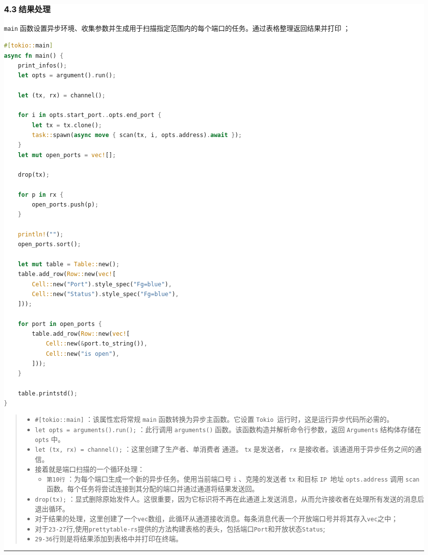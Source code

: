 
### 4.3 结果处理

`main` 函数设置异步环境、收集参数并生成用于扫描指定范围内的每个端口的任务。通过表格整理返回结果并打印 ；

```rust
#[tokio::main]
async fn main() {
    print_infos();
    let opts = argument().run();

    let (tx, rx) = channel();

    for i in opts.start_port..opts.end_port {
        let tx = tx.clone();
        task::spawn(async move { scan(tx, i, opts.address).await });
    }
    let mut open_ports = vec![];

    drop(tx);

    for p in rx {
        open_ports.push(p);
    }

    println!("");
    open_ports.sort();

    let mut table = Table::new();
    table.add_row(Row::new(vec![
        Cell::new("Port").style_spec("Fg=blue"),
        Cell::new("Status").style_spec("Fg=blue"),
    ]));

    for port in open_ports {
        table.add_row(Row::new(vec![
            Cell::new(&port.to_string()),
            Cell::new("is open"),
        ]));
    }

    table.printstd();
}
```

> - `#[tokio::main]` ：该属性宏将常规 `main` 函数转换为异步主函数。它设置 `Tokio `运行时，这是运行异步代码所必需的。
> - `let opts = arguments().run();` ：此行调用 `arguments()` 函数。该函数构造并解析命令行参数，返回 `Arguments` 结构体存储在 `opts` 中。
> - `let (tx, rx) = channel();` ：这里创建了生产者、单消费者 通道。 `tx` 是发送者， `rx` 是接收者。该通道用于异步任务之间的通信。
> - 接着就是端口扫描的一个循环处理：
>   - `第10行` ：为每个端口生成一个新的异步任务。使用当前端口号 `i` 、克隆的发送者 `tx` 和目标 `IP `地址 `opts.address` 调用 `scan` 函数。每个任务将尝试连接到其分配的端口并通过通道将结果发送回。
> - `drop(tx);` ：显式删除原始发件人。这很重要，因为它标识将不再在此通道上发送消息，从而允许接收者在处理所有发送的消息后退出循环。
> - 对于结果的处理，这里创建了一个`vec`数组，此循环从通道接收消息。每条消息代表一个开放端口号并将其存入`vec`之中；
> - 对于`23-27`行,使用`prettytable-rs`提供的方法构建表格的表头，包括端口`Port`和开放状态`Status`;
> - `29-36`行则是将结果添加到表格中并打印在终端。

---